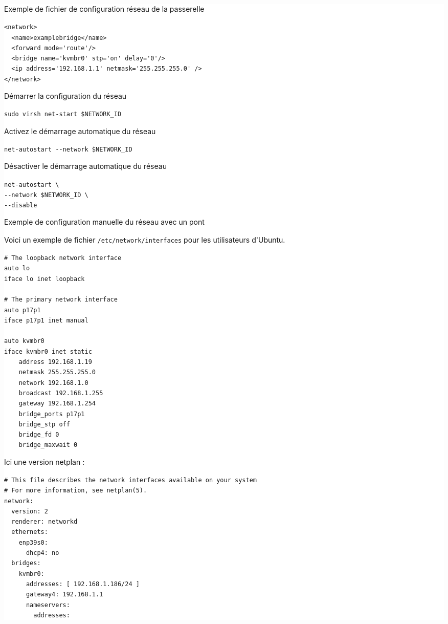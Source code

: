 Exemple de fichier de configuration réseau de la passerelle


```
<network>
  <name>examplebridge</name>
  <forward mode='route'/>
  <bridge name='kvmbr0' stp='on' delay='0'/>
  <ip address='192.168.1.1' netmask='255.255.255.0' />
</network>
```

Démarrer la configuration du réseau

    sudo virsh net-start $NETWORK_ID

Activez le démarrage automatique du réseau

    net-autostart --network $NETWORK_ID

Désactiver le démarrage automatique du réseau

```
net-autostart \
--network $NETWORK_ID \
--disable
```

Exemple de configuration manuelle du réseau avec un pont

Voici un exemple de fichier `/etc/network/interfaces` pour les utilisateurs d'Ubuntu.

```
# The loopback network interface
auto lo
iface lo inet loopback

# The primary network interface
auto p17p1
iface p17p1 inet manual

auto kvmbr0
iface kvmbr0 inet static
    address 192.168.1.19
    netmask 255.255.255.0
    network 192.168.1.0
    broadcast 192.168.1.255
    gateway 192.168.1.254
    bridge_ports p17p1
    bridge_stp off
    bridge_fd 0
    bridge_maxwait 0
```

Ici une version netplan :

```
# This file describes the network interfaces available on your system
# For more information, see netplan(5).
network:
  version: 2
  renderer: networkd
  ethernets:
    enp39s0:
      dhcp4: no
  bridges:
    kvmbr0:
      addresses: [ 192.168.1.186/24 ]
      gateway4: 192.168.1.1
      nameservers:
        addresses:
```